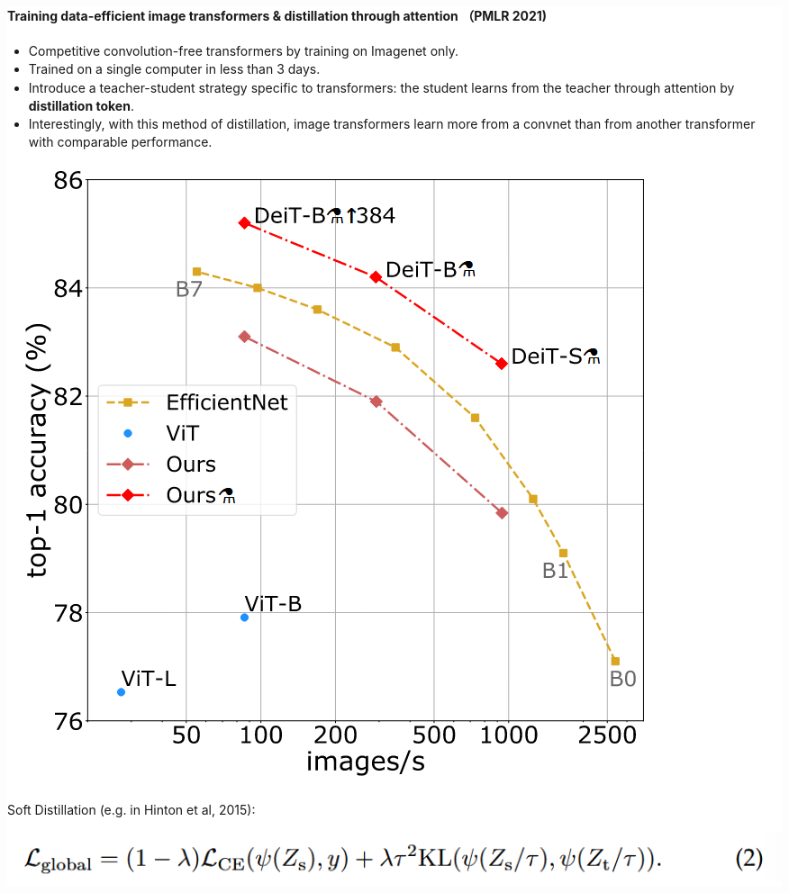 #### Training data-efficient image transformers  & distillation through attention （PMLR 2021)

- Competitive convolution-free transformers by training on Imagenet only.
- Trained on a single computer in less than 3 days.
- Introduce a teacher-student strategy specific to transformers: the student learns from the teacher through attention by **distillation token**.
- Interestingly, with this method of distillation, image transformers learn more from a convnet than from another transformer with comparable performance.

![image-20240831172316910](./assets/image-20240831172316910.png)

Soft Distillation (e.g. in Hinton et al, 2015):

![image-20240831173628542](./assets/image-20240831173628542.png)
